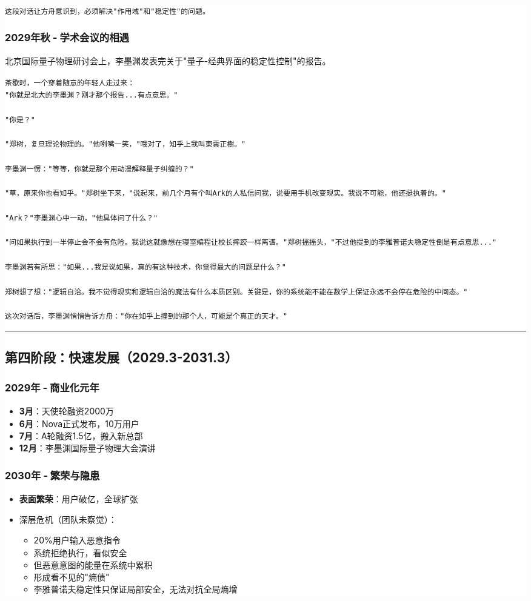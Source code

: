 ```
这段对话让方舟意识到，必须解决"作用域"和"稳定性"的问题。
```

### 2029年秋 - 学术会议的相遇

北京国际量子物理研讨会上，李墨渊发表完关于"量子-经典界面的稳定性控制"的报告。

```
茶歇时，一个穿着随意的年轻人走过来：
"你就是北大的李墨渊？刚才那个报告...有点意思。"

"你是？"

"郑树，复旦理论物理的。"他咧嘴一笑，"哦对了，知乎上我叫東雲正樹。"

李墨渊一愣："等等，你就是那个用动漫解释量子纠缠的？"

"草，原来你也看知乎。"郑树坐下来，"说起来，前几个月有个叫Ark的人私信问我，说要用手机改变现实。我说不可能，他还挺执着的。"

"Ark？"李墨渊心中一动，"他具体问了什么？"

"问如果执行到一半停止会不会有危险。我说这就像想在寝室编程让校长摔跤一样离谱。"郑树摇摇头，"不过他提到的李雅普诺夫稳定性倒是有点意思..."

李墨渊若有所思："如果...我是说如果，真的有这种技术，你觉得最大的问题是什么？"

郑树想了想："逻辑自洽。我不觉得现实和逻辑自洽的魔法有什么本质区别。关键是，你的系统能不能在数学上保证永远不会停在危险的中间态。"

这次对话后，李墨渊悄悄告诉方舟："你在知乎上撞到的那个人，可能是个真正的天才。"
```

------

## 第四阶段：快速发展（2029.3-2031.3）

### 2029年 - 商业化元年

- **3月**：天使轮融资2000万
- **6月**：Nova正式发布，10万用户
- **7月**：A轮融资1.5亿，搬入新总部
- **12月**：李墨渊国际量子物理大会演讲

### 2030年 - 繁荣与隐患

- **表面繁荣**：用户破亿，全球扩张

- 深层危机（团队未察觉）：

  - 20%用户输入恶意指令
  - 系统拒绝执行，看似安全
  - 但恶意意图的能量在系统中累积
  - 形成看不见的"熵债"
  - 李雅普诺夫稳定性只保证局部安全，无法对抗全局熵增
